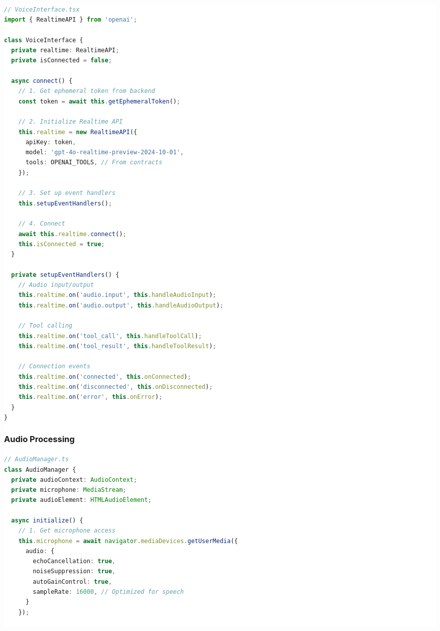 ```typescript
// VoiceInterface.tsx
import { RealtimeAPI } from 'openai';

class VoiceInterface {
  private realtime: RealtimeAPI;
  private isConnected = false;
  
  async connect() {
    // 1. Get ephemeral token from backend
    const token = await this.getEphemeralToken();
    
    // 2. Initialize Realtime API
    this.realtime = new RealtimeAPI({
      apiKey: token,
      model: 'gpt-4o-realtime-preview-2024-10-01',
      tools: OPENAI_TOOLS, // From contracts
    });
    
    // 3. Set up event handlers
    this.setupEventHandlers();
    
    // 4. Connect
    await this.realtime.connect();
    this.isConnected = true;
  }
  
  private setupEventHandlers() {
    // Audio input/output
    this.realtime.on('audio.input', this.handleAudioInput);
    this.realtime.on('audio.output', this.handleAudioOutput);
    
    // Tool calling
    this.realtime.on('tool_call', this.handleToolCall);
    this.realtime.on('tool_result', this.handleToolResult);
    
    // Connection events
    this.realtime.on('connected', this.onConnected);
    this.realtime.on('disconnected', this.onDisconnected);
    this.realtime.on('error', this.onError);
  }
}
```

### **Audio Processing**

```typescript
// AudioManager.ts
class AudioManager {
  private audioContext: AudioContext;
  private microphone: MediaStream;
  private audioElement: HTMLAudioElement;
  
  async initialize() {
    // 1. Get microphone access
    this.microphone = await navigator.mediaDevices.getUserMedia({
      audio: {
        echoCancellation: true,
        noiseSuppression: true,
        autoGainControl: true,
        sampleRate: 16000, // Optimized for speech
      }
    });
    
```